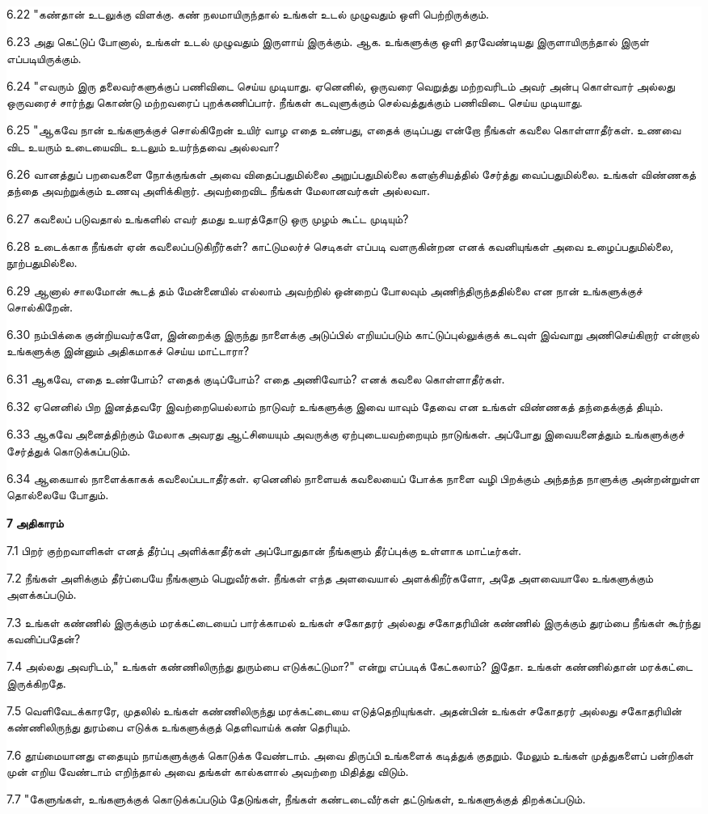 6.22 "கண்தான் உடலுக்கு விளக்கு. கண் நலமாயிருந்தால் உங்கள் உடல் முழுவதும் ஒளி பெற்றிருக்கும்.  

6.23 அது கெட்டுப் போனால், உங்கள் உடல் முழுவதும் இருளாய் இருக்கும். ஆக. உங்களுக்கு ஒளி தரவேண்டியது இருளாயிருந்தால் இருள் எப்படியிருக்கும்.  

6.24 "எவரும் இரு தலைவர்களுக்குப் பணிவிடை செய்ய முடியாது. ஏனெனில், ஒருவரை வெறுத்து மற்றவரிடம் அவர் அன்பு கொள்வார் அல்லது ஒருவரைச் சார்ந்து கொண்டு மற்றவரைப் புறக்கணிப்பார். நீங்கள் கடவுளுக்கும் செல்வத்துக்கும் பணிவிடை செய்ய முடியாது.  

6.25 "ஆகவே நான் உங்களுக்குச் சொல்கிறேன் உயிர் வாழ எதை உண்பது, எதைக் குடிப்பது என்றோ நீங்கள் கவலை கொள்ளாதீர்கள். உணவை விட உயரும் உடையைவிட உடலும் உயர்ந்தவை அல்லவா?  

6.26 வானத்துப் பறவைகளை நோக்குங்கள் அவை விதைப்பதுமில்லை அறுப்பதுமில்லை களஞ்சியத்தில் சேர்த்து வைப்பதுமில்லை. உங்கள் விண்ணகத் தந்தை அவற்றுக்கும் உணவு அளிக்கிறார். அவற்றைவிட நீங்கள் மேலானவர்கள் அல்லவா.  

6.27 கவலைப் படுவதால் உங்களில் எவர் தமது உயரத்தோடு ஒரு முழம் கூட்ட முடியும்?  

6.28 உடைக்காக நீங்கள் ஏன் கவலைப்படுகிறீர்கள்? காட்டுமலர்ச் செடிகள் எப்படி வளருகின்றன எனக் கவனியுங்கள் அவை உழைப்பதுமில்லை, நூற்பதுமில்லை.  

6.29 ஆனால் சாலமோன் கூடத் தம் மேன்னையில் எல்லாம் அவற்றில் ஒன்றைப் போலவும் அணிந்திருந்ததில்லை என நான் உங்களுக்குச் சொல்கிறேன்.  

6.30 நம்பிக்கை குன்றியவர்களே, இன்றைக்கு இருந்து நாளைக்கு அடுப்பில் எறியப்படும் காட்டுப்புல்லுக்குக் கடவுள் இவ்வாறு அணிசெய்கிறார் என்றால் உங்களுக்கு இன்னும் அதிகமாகச் செய்ய மாட்டாரா?  

6.31 ஆகவே, எதை உண்போம்? எதைக் குடிப்போம்? எதை அணிவோம்? எனக் கவலை கொள்ளாதீர்கள்.  

6.32 ஏனெனில் பிற இனத்தவரே இவற்றையெல்லாம் நாடுவர் உங்களுக்கு இவை யாவும் தேவை என உங்கள் விண்ணகத் தந்தைக்குத் தியும்.  

6.33 ஆகவே அனைத்திற்கும் மேலாக அவரது ஆட்சியையும் அவருக்கு ஏற்புடையவற்றையும் நாடுங்கள். அப்போது இவையனைத்தும் உங்களுக்குச் சேர்த்துக் கொடுக்கப்படும்.  

6.34 ஆகையால் நாளைக்காகக் கவலைப்படாதீர்கள். ஏனெனில் நாளையக் கவலையைப் போக்க நாளை வழி பிறக்கும் அந்தந்த நாளுக்கு அன்றன்றுள்ள தொல்லையே போதும்.  

**7 அதிகாரம்**  

7.1 பிறர் குற்றவாளிகள் எனத் தீர்ப்பு அளிக்காதீர்கள் அப்போதுதான் நீங்களும் தீர்ப்புக்கு உள்ளாக மாட்டீர்கள்.  

7.2 நீங்கள் அளிக்கும் தீர்ப்பையே நீங்களும் பெறுவீர்கள். நீங்கள் எந்த அளவையால் அளக்கிறீர்களோ, அதே அளவையாலே உங்களுக்கும் அளக்கப்படும்.  

7.3 உங்கள் கண்ணில் இருக்கும் மரக்கட்டையைப் பார்க்காமல் உங்கள் சகோதரர் அல்லது சகோதரியின் கண்ணில் இருக்கும் துரம்பை நீங்கள் கூர்ந்து கவனிப்பதேன்?  

7.4 அல்லது அவரிடம்," உங்கள் கண்ணிலிருந்து துரும்பை எடுக்கட்டுமா?" என்று எப்படிக் கேட்கலாம்? இதோ. உங்கள் கண்ணில்தான் மரக்கட்டை இருக்கிறதே.  

7.5 வெளிவேடக்காரரே, முதலில் உங்கள் கண்ணிலிருந்து மரக்கட்டையை எடுத்தெறியுங்கள். அதன்பின் உங்கள் சகோதரர் அல்லது சகோதரியின் கண்ணிலிருந்து துரம்பை எடுக்க உங்களுக்குத் தெளிவாய்க் கண் தெரியும்.  

7.6 தூய்மையானது எதையும் நாய்களுக்குக் கொடுக்க வேண்டாம். அவை திருப்பி உங்களைக் கடித்துக் குதறும். மேலும் உங்கள் முத்துகளைப் பன்றிகள் முன் எறிய வேண்டாம் எறிந்தால் அவை தங்கள் கால்களால் அவற்றை மிதித்து விடும்.  

7.7 "கேளுங்கள், உங்களுக்குக் கொடுக்கப்படும் தேடுங்கள், நீங்கள் கண்டடைவீர்கள் தட்டுங்கள், உங்களுக்குத் திறக்கப்படும்.  
